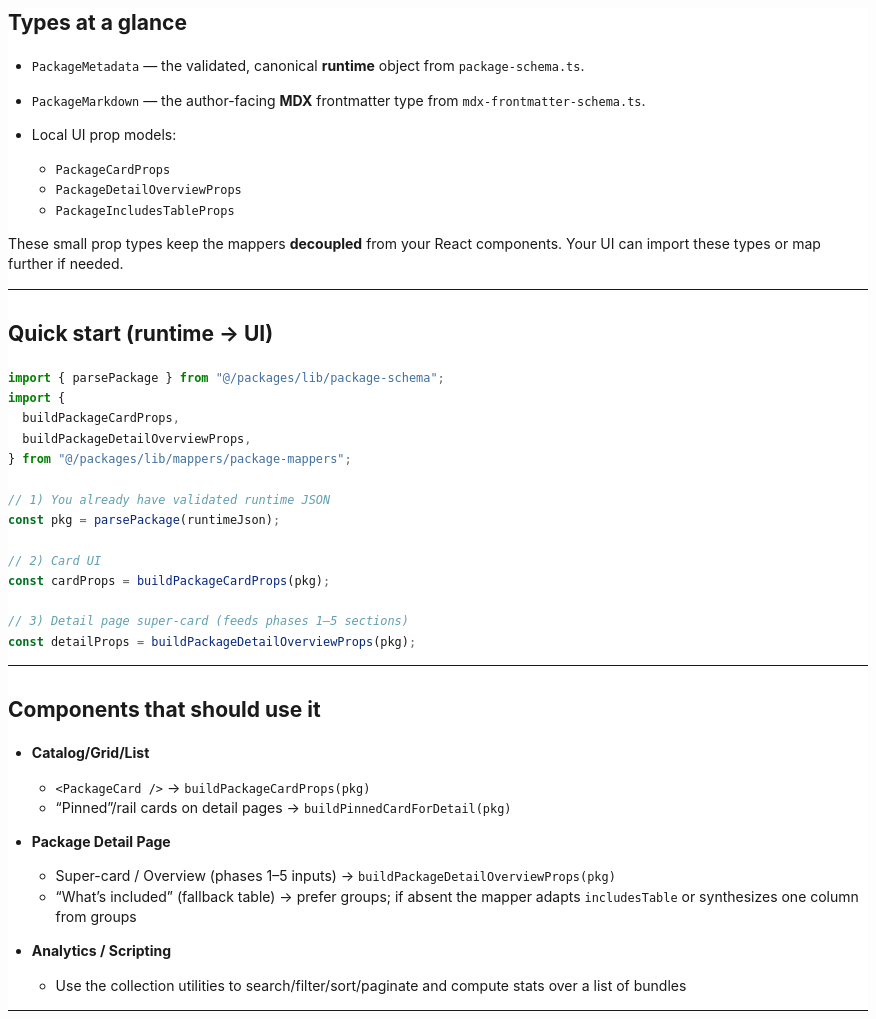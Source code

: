 
## Types at a glance

* `PackageMetadata` — the validated, canonical **runtime** object from `package-schema.ts`.
* `PackageMarkdown` — the author-facing **MDX** frontmatter type from `mdx-frontmatter-schema.ts`.
* Local UI prop models:

  * `PackageCardProps`
  * `PackageDetailOverviewProps`
  * `PackageIncludesTableProps`

These small prop types keep the mappers **decoupled** from your React components. Your UI can import these types or map further if needed.

---

## Quick start (runtime → UI)

```ts
import { parsePackage } from "@/packages/lib/package-schema";
import {
  buildPackageCardProps,
  buildPackageDetailOverviewProps,
} from "@/packages/lib/mappers/package-mappers";

// 1) You already have validated runtime JSON
const pkg = parsePackage(runtimeJson);

// 2) Card UI
const cardProps = buildPackageCardProps(pkg);

// 3) Detail page super-card (feeds phases 1–5 sections)
const detailProps = buildPackageDetailOverviewProps(pkg);
```

---

## Components that should use it

* **Catalog/Grid/List**

  * `<PackageCard />` → `buildPackageCardProps(pkg)`
  * “Pinned”/rail cards on detail pages → `buildPinnedCardForDetail(pkg)`
* **Package Detail Page**

  * Super-card / Overview (phases 1–5 inputs) → `buildPackageDetailOverviewProps(pkg)`
  * “What’s included” (fallback table) → prefer groups; if absent the mapper adapts `includesTable` or synthesizes one column from groups
* **Analytics / Scripting**

  * Use the collection utilities to search/filter/sort/paginate and compute stats over a list of bundles

---
